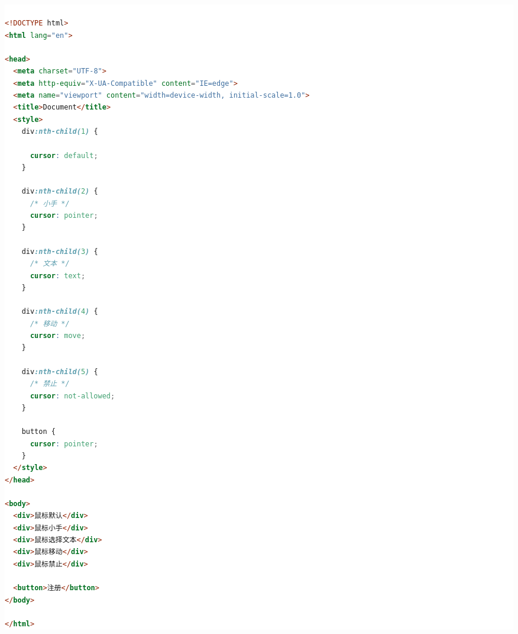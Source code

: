 ~~~html

<!DOCTYPE html>
<html lang="en">

<head>
  <meta charset="UTF-8">
  <meta http-equiv="X-UA-Compatible" content="IE=edge">
  <meta name="viewport" content="width=device-width, initial-scale=1.0">
  <title>Document</title>
  <style>
    div:nth-child(1) {

      cursor: default;
    }

    div:nth-child(2) {
      /* 小手 */
      cursor: pointer;
    }

    div:nth-child(3) {
      /* 文本 */
      cursor: text;
    }

    div:nth-child(4) {
      /* 移动 */
      cursor: move;
    }

    div:nth-child(5) {
      /* 禁止 */
      cursor: not-allowed;
    }

    button {
      cursor: pointer;
    }
  </style>
</head>

<body>
  <div>鼠标默认</div>
  <div>鼠标小手</div>
  <div>鼠标选择文本</div>
  <div>鼠标移动</div>
  <div>鼠标禁止</div>

  <button>注册</button>
</body>

</html>
~~~

